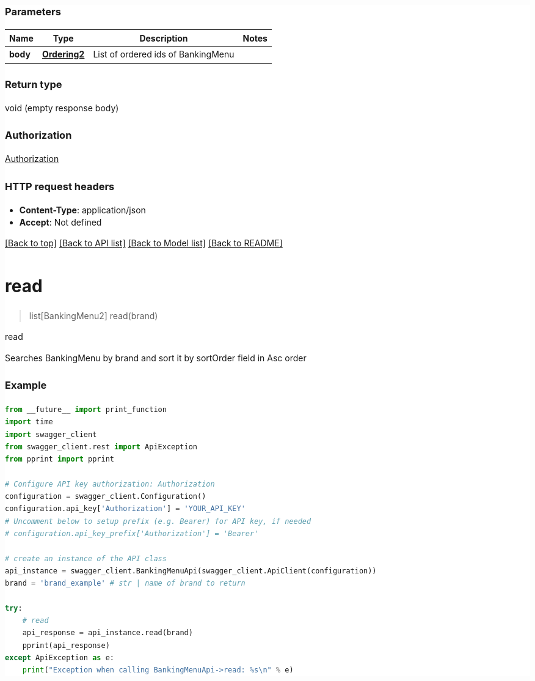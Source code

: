 ### Parameters

Name | Type | Description  | Notes
------------- | ------------- | ------------- | -------------
 **body** | [**Ordering2**](Ordering2.md)| List of ordered ids of BankingMenu | 

### Return type

void (empty response body)

### Authorization

[Authorization](../README.md#Authorization)

### HTTP request headers

 - **Content-Type**: application/json
 - **Accept**: Not defined

[[Back to top]](#) [[Back to API list]](../README.md#documentation-for-api-endpoints) [[Back to Model list]](../README.md#documentation-for-models) [[Back to README]](../README.md)

# **read**
> list[BankingMenu2] read(brand)

read

Searches BankingMenu by brand and sort it by sortOrder field in Asc order

### Example
```python
from __future__ import print_function
import time
import swagger_client
from swagger_client.rest import ApiException
from pprint import pprint

# Configure API key authorization: Authorization
configuration = swagger_client.Configuration()
configuration.api_key['Authorization'] = 'YOUR_API_KEY'
# Uncomment below to setup prefix (e.g. Bearer) for API key, if needed
# configuration.api_key_prefix['Authorization'] = 'Bearer'

# create an instance of the API class
api_instance = swagger_client.BankingMenuApi(swagger_client.ApiClient(configuration))
brand = 'brand_example' # str | name of brand to return

try:
    # read
    api_response = api_instance.read(brand)
    pprint(api_response)
except ApiException as e:
    print("Exception when calling BankingMenuApi->read: %s\n" % e)
```

